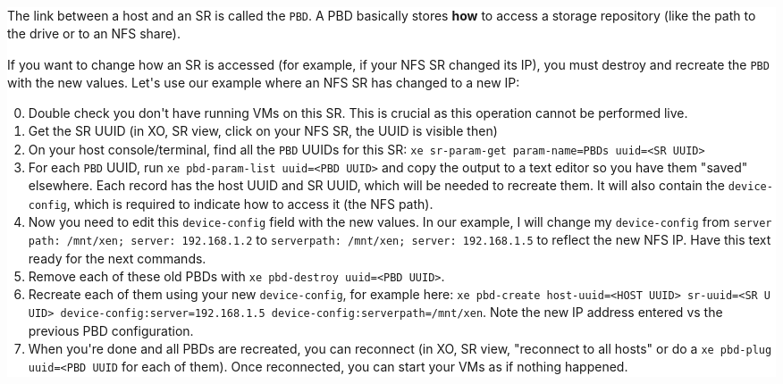 The link between a host and an SR is called the `PBD`. A PBD basically stores **how** to access a storage repository (like the path to the drive or to an NFS share).

If you want to change how an SR is accessed (for example, if your NFS SR changed its IP), you must destroy and recreate the `PBD` with the new values. Let's use our example where an NFS SR has changed to a new IP:

0. Double check you don't have running VMs on this SR. This is crucial as this operation cannot be performed live.
1. Get the SR UUID (in XO, SR view, click on your NFS SR, the UUID is visible then)
2. On your host console/terminal, find all the `PBD` UUIDs for this SR:
`xe sr-param-get param-name=PBDs uuid=<SR UUID>`
3. For each `PBD` UUID, run  `xe pbd-param-list uuid=<PBD UUID>` and copy the output to a text editor so you have them "saved" elsewhere. Each record has the host UUID and SR UUID, which will be needed to recreate them. It will also contain the `device-config`, which is required to indicate how to access it (the NFS path).
4. Now you need to edit this `device-config` field with the new values. In our example, I will change my `device-config` from `serverpath: /mnt/xen; server: 192.168.1.2` to `serverpath: /mnt/xen; server: 192.168.1.5` to reflect the new NFS IP. Have this text ready for the next commands.
5. Remove each of these old PBDs with `xe pbd-destroy uuid=<PBD UUID>`.
6. Recreate each of them using your new `device-config`, for example here: `xe pbd-create host-uuid=<HOST UUID> sr-uuid=<SR UUID> device-config:server=192.168.1.5 device-config:serverpath=/mnt/xen`. Note the new IP address entered vs the previous PBD configuration.
7. When you're done and all PBDs are recreated, you can reconnect (in XO, SR view, "reconnect to all hosts" or do a `xe pbd-plug uuid=<PBD UUID` for each of them). Once reconnected, you can start your VMs as if nothing happened.
